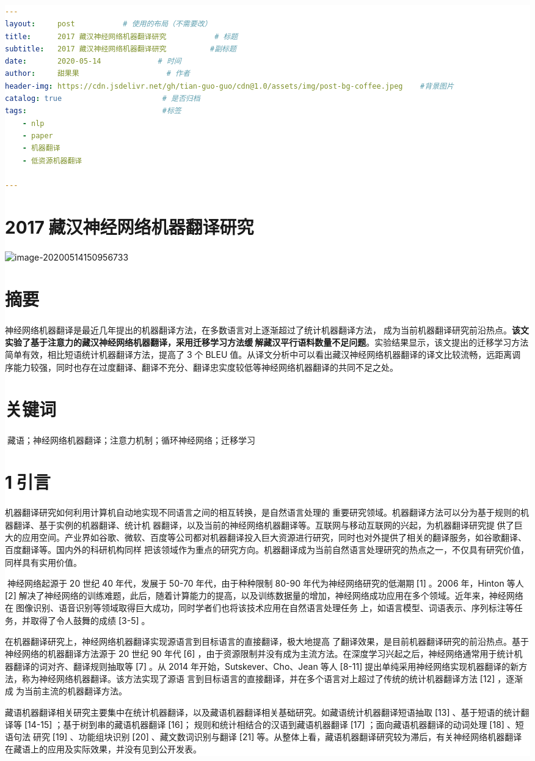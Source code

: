```yaml
---
layout:     post           # 使用的布局（不需要改）
title:      2017 藏汉神经网络机器翻译研究           # 标题 
subtitle:   2017 藏汉神经网络机器翻译研究          #副标题
date:       2020-05-14             # 时间
author:     甜果果                    # 作者
header-img: https://cdn.jsdelivr.net/gh/tian-guo-guo/cdn@1.0/assets/img/post-bg-coffee.jpeg    #背景图片
catalog: true                       # 是否归档
tags:                               #标签
    - nlp
    - paper
    - 机器翻译
    - 低资源机器翻译

---
```


# 2017 藏汉神经网络机器翻译研究

![image-20200514150956733](https://cdn.jsdelivr.net/gh/tian-guo-guo/cdn@master/assets/picgoimg/20200720164447.jpg)

# 摘要

​		神经网络机器翻译是最近几年提出的机器翻译方法，在多数语言对上逐渐超过了统计机器翻译方法， 成为当前机器翻译研究前沿热点。**该文实验了基于注意力的藏汉神经网络机器翻译，采用迁移学习方法缓 解藏汉平行语料数量不足问题**。实验结果显示，该文提出的迁移学习方法简单有效，相比短语统计机器翻译方法，提高了 3 个 BLEU 值。从译文分析中可以看出藏汉神经网络机器翻译的译文比较流畅，远距离调 序能力较强，同时也存在过度翻译、翻译不充分、翻译忠实度较低等神经网络机器翻译的共同不足之处。

# 关键词

​		藏语；神经网络机器翻译；注意力机制；循环神经网络；迁移学习

# 1 引言

​		机器翻译研究如何利用计算机自动地实现不同语言之间的相互转换，是自然语言处理的 重要研究领域。机器翻译方法可以分为基于规则的机器翻译、基于实例的机器翻译、统计机 器翻译，以及当前的神经网络机器翻译等。互联网与移动互联网的兴起，为机器翻译研究提 供了巨大的应用空间。产业界如谷歌、微软、百度等公司都对机器翻译投入巨大资源进行研究，同时也对外提供了相关的翻译服务，如谷歌翻译、百度翻译等。国内外的科研机构同样 把该领域作为重点的研究方向。机器翻译成为当前自然语言处理研究的热点之一，不仅具有研究价值，同样具有实用价值。

​		神经网络起源于 20 世纪 40 年代，发展于 50-70 年代，由于种种限制 80-90 年代为神经网络研究的低潮期 [1] 。2006 年，Hinton 等人 [2] 解决了神经网络的训练难题，此后，随着计算能力的提高，以及训练数据量的增加，神经网络成功应用在多个领域。近年来，神经网络在 图像识别、语音识别等领域取得巨大成功，同时学者们也将该技术应用在自然语言处理任务 上，如语言模型、词语表示、序列标注等任务，并取得了令人鼓舞的成绩 [3-5] 。

​		在机器翻译研究上，神经网络机器翻译实现源语言到目标语言的直接翻译，极大地提高 了翻译效果，是目前机器翻译研究的前沿热点。基于神经网络的机器翻译方法源于 20 世纪 90 年代 [6] ，由于资源限制并没有成为主流方法。在深度学习兴起之后，神经网络通常用于统计机器翻译的词对齐、翻译规则抽取等 [7] 。从 2014 年开始，Sutskever、Cho、Jean 等人 [8-11] 提出单纯采用神经网络实现机器翻译的新方法，称为神经网络机器翻译。该方法实现了源语 言到目标语言的直接翻译，并在多个语言对上超过了传统的统计机器翻译方法 [12] ，逐渐成 为当前主流的机器翻译方法。

​		藏语机器翻译相关研究主要集中在统计机器翻译，以及藏语机器翻译相关基础研究。如藏语统计机器翻译短语抽取 [13] 、基于短语的统计翻译等 [14-15] ；基于树到串的藏语机器翻译 [16]； 规则和统计相结合的汉语到藏语机器翻译 [17] ；面向藏语机器翻译的动词处理 [18] 、短语句法 研究 [19] 、功能组块识别 [20] 、藏文数词识别与翻译 [21] 等。从整体上看，藏语机器翻译研究较为滞后，有关神经网络机器翻译在藏语上的应用及实际效果，并没有见到公开发表。
